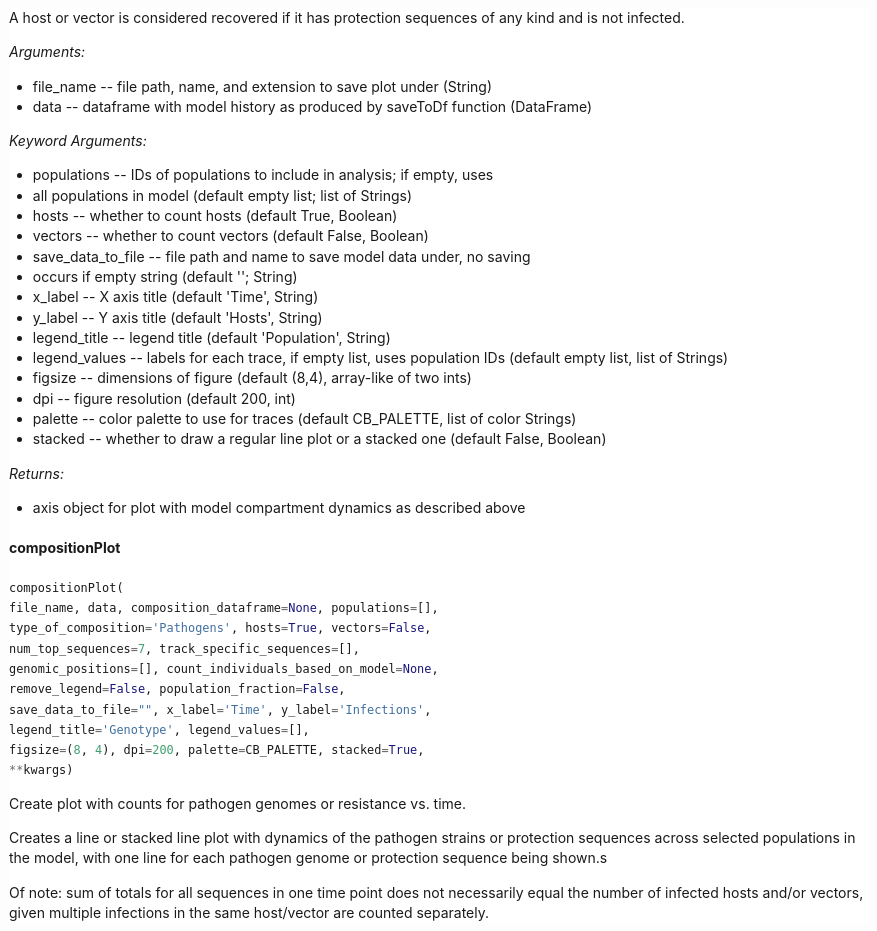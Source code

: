 A host or vector is considered recovered if it has protection sequences of any
kind and is not infected.

_Arguments:_
- file_name -- file path, name, and extension to save plot under (String)
- data -- dataframe with model history as produced by saveToDf function
(DataFrame)

_Keyword Arguments:_
- populations -- IDs of populations to include in analysis; if empty, uses
- all populations in model (default empty list; list of Strings)
- hosts -- whether to count hosts (default True, Boolean)
- vectors -- whether to count vectors (default False, Boolean)
- save_data_to_file -- file path and name to save model data under, no saving
- occurs if empty string (default ''; String)
- x_label -- X axis title (default 'Time', String)
- y_label -- Y axis title (default 'Hosts', String)
- legend_title -- legend title (default 'Population', String)
- legend_values -- labels for each trace, if empty list, uses population
IDs (default empty list, list of Strings)
- figsize -- dimensions of figure (default (8,4), array-like of two ints)
- dpi -- figure resolution (default 200, int)
- palette -- color palette to use for traces (default CB_PALETTE, list of
color Strings)
- stacked -- whether to draw a regular line plot or a stacked one (default
False, Boolean)

_Returns:_
- axis object for plot with model compartment dynamics as described above

#### compositionPlot

```python
compositionPlot(
file_name, data, composition_dataframe=None, populations=[],
type_of_composition='Pathogens', hosts=True, vectors=False,
num_top_sequences=7, track_specific_sequences=[],
genomic_positions=[], count_individuals_based_on_model=None,
remove_legend=False, population_fraction=False,
save_data_to_file="", x_label='Time', y_label='Infections',
legend_title='Genotype', legend_values=[],
figsize=(8, 4), dpi=200, palette=CB_PALETTE, stacked=True,
**kwargs)
```


Create plot with counts for pathogen genomes or resistance vs. time.

Creates a line or stacked line plot with dynamics of the pathogen
strains or protection sequences across selected populations in the
model, with one line for each pathogen genome or protection sequence
being shown.s

Of note: sum of totals for all sequences in one time point does not
necessarily equal the number of infected hosts and/or vectors, given
multiple infections in the same host/vector are counted separately.

